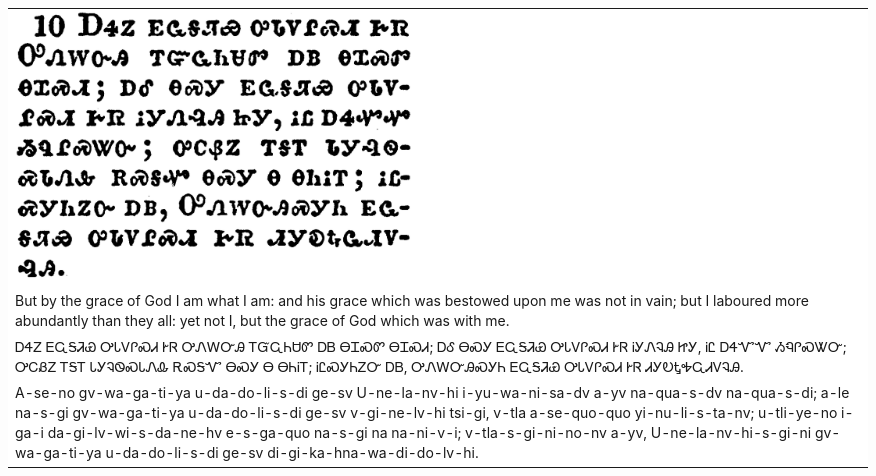 </table>

<table>
<tbody>
<tr class="odd">
<td><a href="071510.png"><img src="071510.png" width="400" /></a></td>
</tr>
<tr class="even">
<td>But by the grace of God I am what I am: and his grace which was bestowed upon me was not in vain; but I laboured more abundantly than they all: yet not I, but the grace of God which was with me.</td>
</tr>
<tr class="odd">
<td>ᎠᏎᏃ ᎬᏩᎦᏘᏯ ᎤᏓᏙᎵᏍᏗ ᎨᏒ ᎤᏁᎳᏅᎯ ᎢᏳᏩᏂᏌᏛ ᎠᏴ ᎾᏆᏍᏛ ᎾᏆᏍᏗ; ᎠᎴ ᎾᏍᎩ ᎬᏩᎦᏘᏯ ᎤᏓᏙᎵᏍᏗ ᎨᏒ ᎥᎩᏁᎸᎯ ᏥᎩ, ᎥᏝ ᎠᏎᏉᏉ ᏱᏄᎵᏍᏔᏅ; ᎤᏟᏰᏃ ᎢᎦᎢ ᏓᎩᎸᏫᏍᏓᏁᎲ ᎡᏍᎦᏉ ᎾᏍᎩ Ꮎ ᎾᏂᎥᎢ; ᎥᏝᏍᎩᏂᏃᏅ ᎠᏴ, ᎤᏁᎳᏅᎯᏍᎩᏂ ᎬᏩᎦᏘᏯ ᎤᏓᏙᎵᏍᏗ ᎨᏒ ᏗᎩᎧᎿᎭᏩᏗᏙᎸᎯ.</td>
</tr>
<tr class="even">
<td>A-se-no gv-wa-ga-ti-ya u-da-do-li-s-di ge-sv U-ne-la-nv-hi i-yu-wa-ni-sa-dv a-yv na-qua-s-dv na-qua-s-di; a-le na-s-gi gv-wa-ga-ti-ya u-da-do-li-s-di ge-sv v-gi-ne-lv-hi tsi-gi, v-tla a-se-quo-quo yi-nu-li-s-ta-nv; u-tli-ye-no i-ga-i da-gi-lv-wi-s-da-ne-hv e-s-ga-quo na-s-gi na na-ni-v-i; v-tla-s-gi-ni-no-nv a-yv, U-ne-la-nv-hi-s-gi-ni gv-wa-ga-ti-ya u-da-do-li-s-di ge-sv di-gi-ka-hna-wa-di-do-lv-hi.</td>
</tr>
</tbody>
</table>
